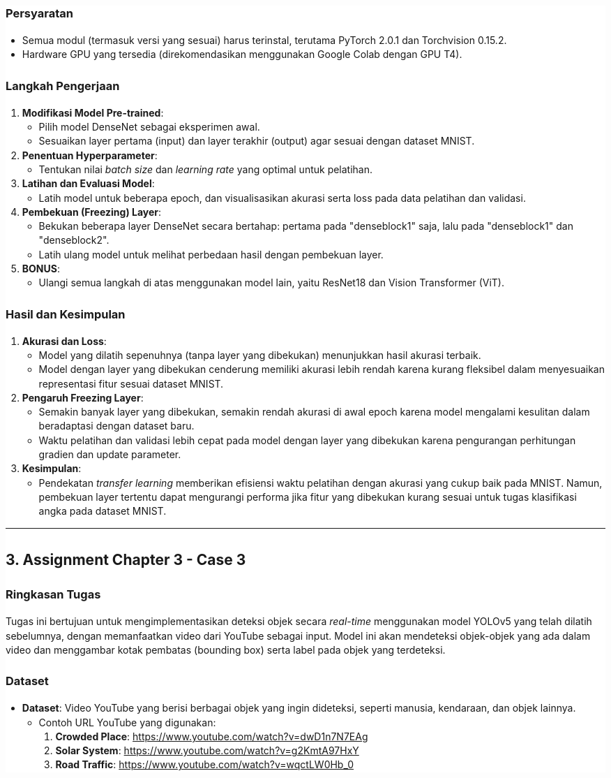 ### Persyaratan
- Semua modul (termasuk versi yang sesuai) harus terinstal, terutama PyTorch 2.0.1 dan Torchvision 0.15.2.
- Hardware GPU yang tersedia (direkomendasikan menggunakan Google Colab dengan GPU T4).

### Langkah Pengerjaan
1. **Modifikasi Model Pre-trained**:
   - Pilih model DenseNet sebagai eksperimen awal.
   - Sesuaikan layer pertama (input) dan layer terakhir (output) agar sesuai dengan dataset MNIST.
2. **Penentuan Hyperparameter**:
   - Tentukan nilai *batch size* dan *learning rate* yang optimal untuk pelatihan.
3. **Latihan dan Evaluasi Model**:
   - Latih model untuk beberapa epoch, dan visualisasikan akurasi serta loss pada data pelatihan dan validasi.
4. **Pembekuan (Freezing) Layer**:
   - Bekukan beberapa layer DenseNet secara bertahap: pertama pada "denseblock1" saja, lalu pada "denseblock1" dan "denseblock2".
   - Latih ulang model untuk melihat perbedaan hasil dengan pembekuan layer.
5. **BONUS**:
   - Ulangi semua langkah di atas menggunakan model lain, yaitu ResNet18 dan Vision Transformer (ViT).

### Hasil dan Kesimpulan
1. **Akurasi dan Loss**:
   - Model yang dilatih sepenuhnya (tanpa layer yang dibekukan) menunjukkan hasil akurasi terbaik.
   - Model dengan layer yang dibekukan cenderung memiliki akurasi lebih rendah karena kurang fleksibel dalam menyesuaikan representasi fitur sesuai dataset MNIST.
2. **Pengaruh Freezing Layer**:
   - Semakin banyak layer yang dibekukan, semakin rendah akurasi di awal epoch karena model mengalami kesulitan dalam beradaptasi dengan dataset baru.
   - Waktu pelatihan dan validasi lebih cepat pada model dengan layer yang dibekukan karena pengurangan perhitungan gradien dan update parameter.
3. **Kesimpulan**:
   - Pendekatan *transfer learning* memberikan efisiensi waktu pelatihan dengan akurasi yang cukup baik pada MNIST. Namun, pembekuan layer tertentu dapat mengurangi performa jika fitur yang dibekukan kurang sesuai untuk tugas klasifikasi angka pada dataset MNIST.

---

## 3. Assignment Chapter 3 - Case 3
### Ringkasan Tugas
Tugas ini bertujuan untuk mengimplementasikan deteksi objek secara *real-time* menggunakan model YOLOv5 yang telah dilatih sebelumnya, dengan memanfaatkan video dari YouTube sebagai input. Model ini akan mendeteksi objek-objek yang ada dalam video dan menggambar kotak pembatas (bounding box) serta label pada objek yang terdeteksi.

### Dataset
- **Dataset**: Video YouTube yang berisi berbagai objek yang ingin dideteksi, seperti manusia, kendaraan, dan objek lainnya.
    - Contoh URL YouTube yang digunakan:
        1. **Crowded Place**: https://www.youtube.com/watch?v=dwD1n7N7EAg
        2. **Solar System**: https://www.youtube.com/watch?v=g2KmtA97HxY
        3. **Road Traffic**: https://www.youtube.com/watch?v=wqctLW0Hb_0
